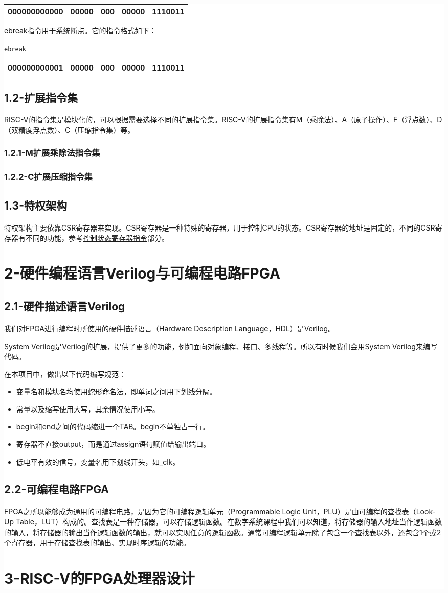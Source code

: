 |000000000000|00000|000|00000|1110011|
|---|---|---|---|---|

ebreak指令用于系统断点。它的指令格式如下：

```
ebreak
```

|000000000001|00000|000|00000|1110011|
|---|---|---|---|---|

## 1.2-扩展指令集

RISC-V的指令集是模块化的，可以根据需要选择不同的扩展指令集。RISC-V的扩展指令集有M（乘除法）、A（原子操作）、F（浮点数）、D（双精度浮点数）、C（压缩指令集）等。

### 1.2.1-M扩展乘除法指令集

### 1.2.2-C扩展压缩指令集

## 1.3-特权架构

特权架构主要依靠CSR寄存器来实现。CSR寄存器是一种特殊的寄存器，用于控制CPU的状态。CSR寄存器的地址是固定的，不同的CSR寄存器有不同的功能，参考[控制状态寄存器指令](#1.1.3.5-控制与状态寄存器指令)部分。

# 2-硬件编程语言Verilog与可编程电路FPGA

## 2.1-硬件描述语言Verilog

我们对FPGA进行编程时所使用的硬件描述语言（Hardware Description Language，HDL）是Verilog。

System Verilog是Verilog的扩展，提供了更多的功能，例如面向对象编程、接口、多线程等。所以有时候我们会用System Verilog来编写代码。

在本项目中，做出以下代码编写规范：

- 变量名和模块名均使用蛇形命名法，即单词之间用下划线分隔。

- 常量以及缩写使用大写，其余情况使用小写。

- begin和end之间的代码缩进一个TAB。begin不单独占一行。

- 寄存器不直接output，而是通过assign语句赋值给输出端口。

- 低电平有效的信号，变量名用下划线开头，如_clk。

## 2.2-可编程电路FPGA

FPGA之所以能够成为通用的可编程电路，是因为它的可编程逻辑单元（Programmable Logic Unit，PLU）是由可编程的查找表（Look-Up Table，LUT）构成的。查找表是一种存储器，可以存储逻辑函数。在数字系统课程中我们可以知道，将存储器的输入地址当作逻辑函数的输入，将存储器的输出当作逻辑函数的输出，就可以实现任意的逻辑函数。通常可编程逻辑单元除了包含一个查找表以外，还包含1个或2个寄存器，用于存储查找表的输出、实现时序逻辑的功能。

# 3-RISC-V的FPGA处理器设计
